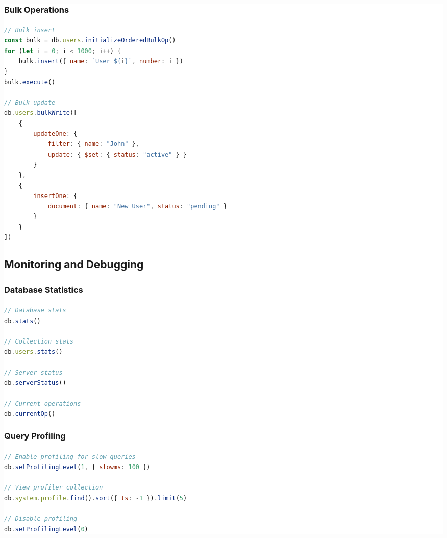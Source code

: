 ### Bulk Operations

```javascript
// Bulk insert
const bulk = db.users.initializeOrderedBulkOp()
for (let i = 0; i < 1000; i++) {
    bulk.insert({ name: `User ${i}`, number: i })
}
bulk.execute()

// Bulk update
db.users.bulkWrite([
    {
        updateOne: {
            filter: { name: "John" },
            update: { $set: { status: "active" } }
        }
    },
    {
        insertOne: {
            document: { name: "New User", status: "pending" }
        }
    }
])
```

## Monitoring and Debugging

### Database Statistics

```javascript
// Database stats
db.stats()

// Collection stats
db.users.stats()

// Server status
db.serverStatus()

// Current operations
db.currentOp()
```

### Query Profiling

```javascript
// Enable profiling for slow queries
db.setProfilingLevel(1, { slowms: 100 })

// View profiler collection
db.system.profile.find().sort({ ts: -1 }).limit(5)

// Disable profiling
db.setProfilingLevel(0)
```
